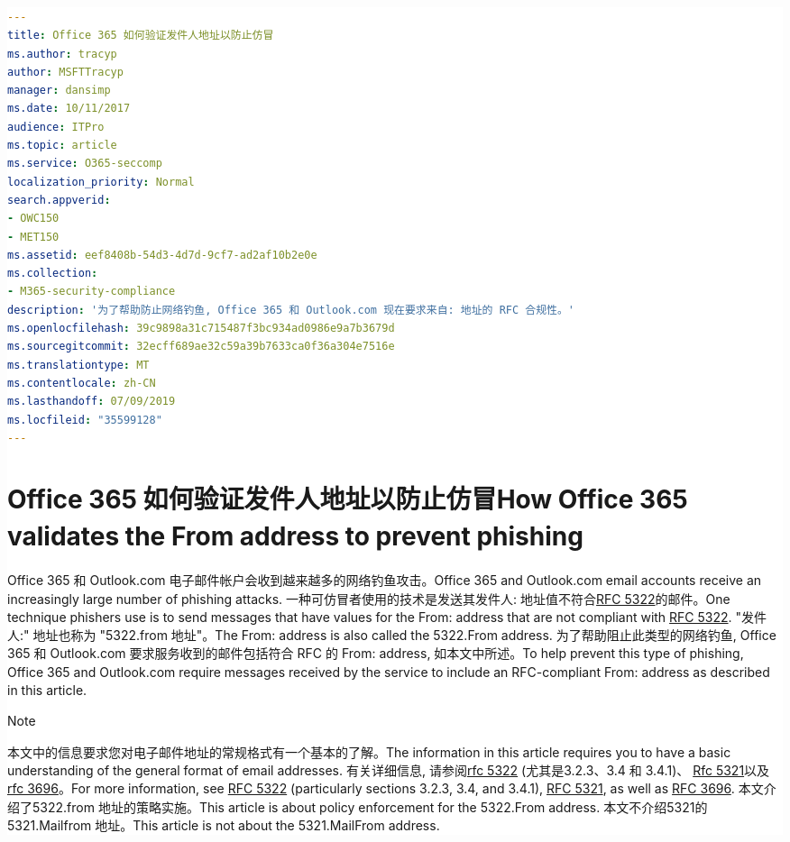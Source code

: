 ```yaml
---
title: Office 365 如何验证发件人地址以防止仿冒
ms.author: tracyp
author: MSFTTracyp
manager: dansimp
ms.date: 10/11/2017
audience: ITPro
ms.topic: article
ms.service: O365-seccomp
localization_priority: Normal
search.appverid:
- OWC150
- MET150
ms.assetid: eef8408b-54d3-4d7d-9cf7-ad2af10b2e0e
ms.collection:
- M365-security-compliance
description: '为了帮助防止网络钓鱼, Office 365 和 Outlook.com 现在要求来自: 地址的 RFC 合规性。'
ms.openlocfilehash: 39c9898a31c715487f3bc934ad0986e9a7b3679d
ms.sourcegitcommit: 32ecff689ae32c59a39b7633ca0f36a304e7516e
ms.translationtype: MT
ms.contentlocale: zh-CN
ms.lasthandoff: 07/09/2019
ms.locfileid: "35599128"
---
```

# <a name="how-office-365-validates-the-from-address-to-prevent-phishing"></a><span data-ttu-id="9383e-103">Office 365 如何验证发件人地址以防止仿冒</span><span class="sxs-lookup"><span data-stu-id="9383e-103">How Office 365 validates the From address to prevent phishing</span></span>

<span data-ttu-id="9383e-104">Office 365 和 Outlook.com 电子邮件帐户会收到越来越多的网络钓鱼攻击。</span><span class="sxs-lookup"><span data-stu-id="9383e-104">Office 365 and Outlook.com email accounts receive an increasingly large number of phishing attacks.</span></span> <span data-ttu-id="9383e-105">一种可仿冒者使用的技术是发送其发件人: 地址值不符合[RFC 5322](https://tools.ietf.org/html/rfc5322)的邮件。</span><span class="sxs-lookup"><span data-stu-id="9383e-105">One technique phishers use is to send messages that have values for the From: address that are not compliant with [RFC 5322](https://tools.ietf.org/html/rfc5322).</span></span> <span data-ttu-id="9383e-106">"发件人:" 地址也称为 "5322.from 地址"。</span><span class="sxs-lookup"><span data-stu-id="9383e-106">The From: address is also called the 5322.From address.</span></span> <span data-ttu-id="9383e-107">为了帮助阻止此类型的网络钓鱼, Office 365 和 Outlook.com 要求服务收到的邮件包括符合 RFC 的 From: address, 如本文中所述。</span><span class="sxs-lookup"><span data-stu-id="9383e-107">To help prevent this type of phishing, Office 365 and Outlook.com require messages received by the service to include an RFC-compliant From: address as described in this article.</span></span>
  
> [!NOTE]
> <span data-ttu-id="9383e-108">本文中的信息要求您对电子邮件地址的常规格式有一个基本的了解。</span><span class="sxs-lookup"><span data-stu-id="9383e-108">The information in this article requires you to have a basic understanding of the general format of email addresses.</span></span> <span data-ttu-id="9383e-109">有关详细信息, 请参阅[rfc 5322](https://tools.ietf.org/html/rfc5322) (尤其是3.2.3、3.4 和 3.4.1)、 [Rfc 5321](https://tools.ietf.org/html/rfc5321)以及[rfc 3696](https://tools.ietf.org/html/rfc3696)。</span><span class="sxs-lookup"><span data-stu-id="9383e-109">For more information, see [RFC 5322](https://tools.ietf.org/html/rfc5322) (particularly sections 3.2.3, 3.4, and 3.4.1), [RFC 5321](https://tools.ietf.org/html/rfc5321), as well as [RFC 3696](https://tools.ietf.org/html/rfc3696).</span></span> <span data-ttu-id="9383e-110">本文介绍了5322.from 地址的策略实施。</span><span class="sxs-lookup"><span data-stu-id="9383e-110">This article is about policy enforcement for the 5322.From address.</span></span> <span data-ttu-id="9383e-111">本文不介绍5321的5321.Mailfrom 地址。</span><span class="sxs-lookup"><span data-stu-id="9383e-111">This article is not about the 5321.MailFrom address.</span></span> 
  